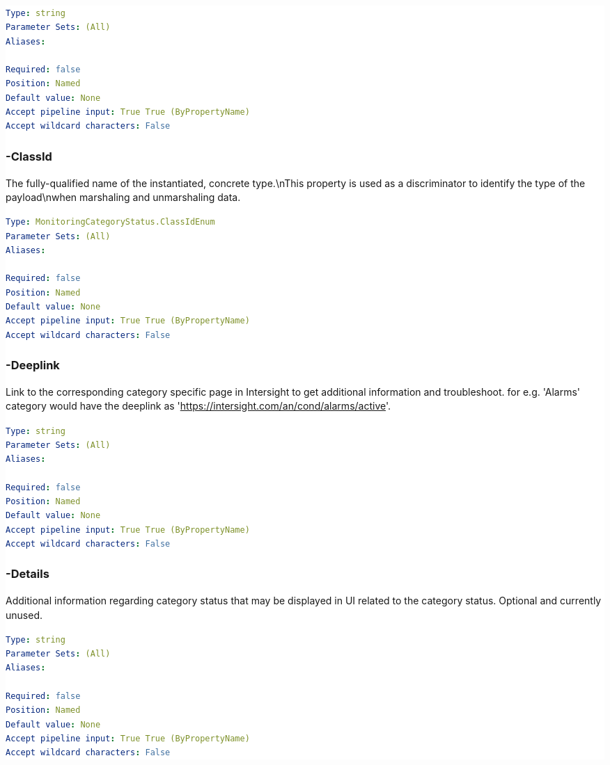 ```yaml
Type: string
Parameter Sets: (All)
Aliases:

Required: false
Position: Named
Default value: None
Accept pipeline input: True True (ByPropertyName)
Accept wildcard characters: False
```

### -ClassId
The fully-qualified name of the instantiated, concrete type.\nThis property is used as a discriminator to identify the type of the payload\nwhen marshaling and unmarshaling data.

```yaml
Type: MonitoringCategoryStatus.ClassIdEnum
Parameter Sets: (All)
Aliases:

Required: false
Position: Named
Default value: None
Accept pipeline input: True True (ByPropertyName)
Accept wildcard characters: False
```

### -Deeplink
Link to the corresponding category specific page in Intersight to get additional information and troubleshoot. for e.g. &apos;Alarms&apos; category would have the deeplink as &apos;https://intersight.com/an/cond/alarms/active&apos;.

```yaml
Type: string
Parameter Sets: (All)
Aliases:

Required: false
Position: Named
Default value: None
Accept pipeline input: True True (ByPropertyName)
Accept wildcard characters: False
```

### -Details
Additional information regarding category status that may be displayed in UI related to the category status. Optional and currently unused.

```yaml
Type: string
Parameter Sets: (All)
Aliases:

Required: false
Position: Named
Default value: None
Accept pipeline input: True True (ByPropertyName)
Accept wildcard characters: False
```
